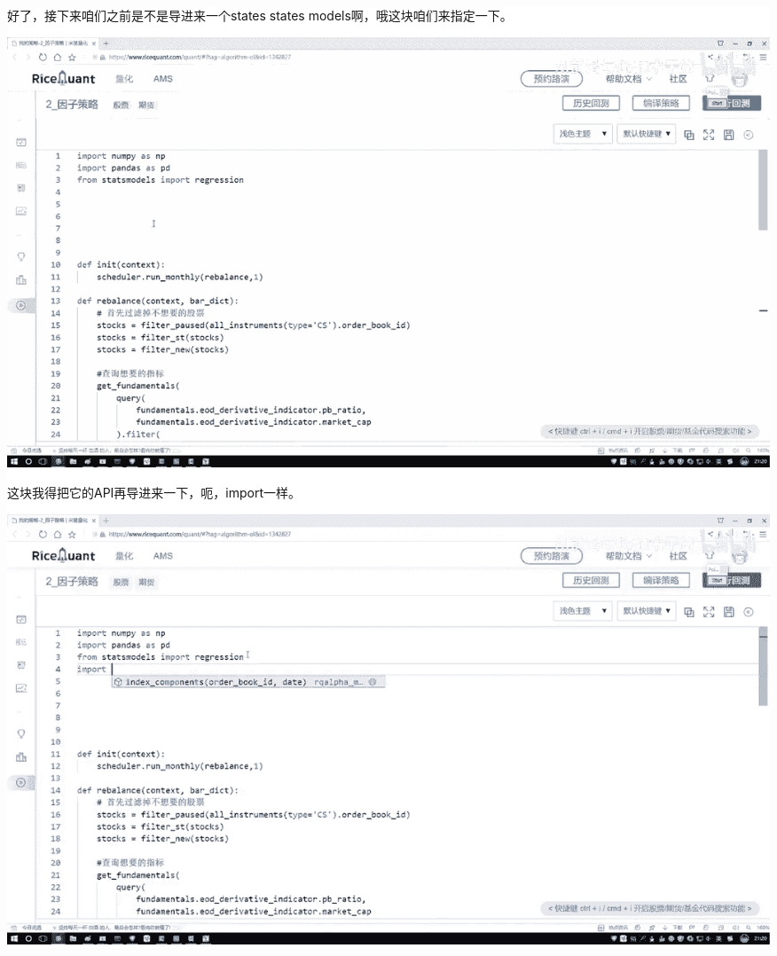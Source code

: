 好了，接下来咱们之前是不是导进来一个states states models啊，哦这块咱们来指定一下。



![](img/a934331aa9f05b58d42278607ee9ca40_112.png)

这块我得把它的API再导进来一下，呃，import一样。

![](img/a934331aa9f05b58d42278607ee9ca40_114.png)
